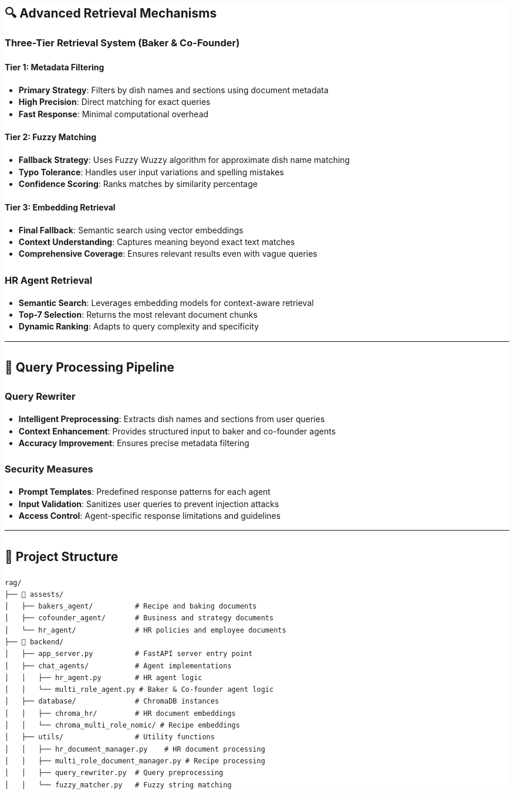 
## 🔍 Advanced Retrieval Mechanisms

### Three-Tier Retrieval System (Baker & Co-Founder)

#### Tier 1: Metadata Filtering
- **Primary Strategy**: Filters by dish names and sections using document metadata
- **High Precision**: Direct matching for exact queries
- **Fast Response**: Minimal computational overhead

#### Tier 2: Fuzzy Matching
- **Fallback Strategy**: Uses Fuzzy Wuzzy algorithm for approximate dish name matching
- **Typo Tolerance**: Handles user input variations and spelling mistakes
- **Confidence Scoring**: Ranks matches by similarity percentage

#### Tier 3: Embedding Retrieval
- **Final Fallback**: Semantic search using vector embeddings
- **Context Understanding**: Captures meaning beyond exact text matches
- **Comprehensive Coverage**: Ensures relevant results even with vague queries

### HR Agent Retrieval
- **Semantic Search**: Leverages embedding models for context-aware retrieval
- **Top-7 Selection**: Returns the most relevant document chunks
- **Dynamic Ranking**: Adapts to query complexity and specificity

---

## 🔧 Query Processing Pipeline

### Query Rewriter
- **Intelligent Preprocessing**: Extracts dish names and sections from user queries
- **Context Enhancement**: Provides structured input to baker and co-founder agents
- **Accuracy Improvement**: Ensures precise metadata filtering

### Security Measures
- **Prompt Templates**: Predefined response patterns for each agent
- **Input Validation**: Sanitizes user queries to prevent injection attacks
- **Access Control**: Agent-specific response limitations and guidelines

---

## 📁 Project Structure

```
rag/
├── 🏪 assests/
│   ├── bakers_agent/          # Recipe and baking documents
│   ├── cofounder_agent/       # Business and strategy documents
│   └── hr_agent/              # HR policies and employee documents
├── 🔧 backend/
│   ├── app_server.py          # FastAPI server entry point
│   ├── chat_agents/           # Agent implementations
│   │   ├── hr_agent.py        # HR agent logic
│   │   └── multi_role_agent.py # Baker & Co-founder agent logic
│   ├── database/              # ChromaDB instances
│   │   ├── chroma_hr/         # HR document embeddings
│   │   └── chroma_multi_role_nomic/ # Recipe embeddings
│   ├── utils/                 # Utility functions
│   │   ├── hr_document_manager.py    # HR document processing
│   │   ├── multi_role_document_manager.py # Recipe processing
│   │   ├── query_rewriter.py  # Query preprocessing
│   │   └── fuzzy_matcher.py   # Fuzzy string matching
```